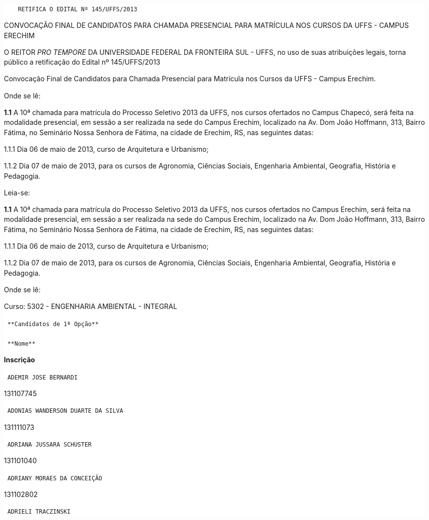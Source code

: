         RETIFICA O EDITAL Nº 145/UFFS/2013  

CONVOCAÇÃO FINAL DE CANDIDATOS PARA CHAMADA PRESENCIAL PARA MATRÍCULA NOS CURSOS DA UFFS - CAMPUS ERECHIM

 O REITOR *PRO TEMPORE* DA UNIVERSIDADE FEDERAL DA FRONTEIRA SUL - UFFS, no uso de suas atribuições legais, torna público a retificação do Edital nº 145/UFFS/2013

 Convocação Final de Candidatos para Chamada Presencial para Matrícula nos Cursos da UFFS - Campus Erechim.

 Onde se lê:

 **1.1** A 10ª chamada para matrícula do Processo Seletivo 2013 da UFFS, nos cursos ofertados no Campus Chapecó, será feita na modalidade presencial, em sessão a ser realizada na sede do Campus Erechim, localizado na Av. Dom João Hoffmann, 313, Bairro Fátima, no Seminário Nossa Senhora de Fátima, na cidade de Erechim, RS, nas seguintes datas:

 1.1.1 Dia 06 de maio de 2013, curso de Arquitetura e Urbanismo;

 1.1.2 Dia 07 de maio de 2013, para os cursos de Agronomia, Ciências Sociais, Engenharia Ambiental, Geografia, História e Pedagogia.

 Leia-se:

 **1.1** A 10ª chamada para matrícula do Processo Seletivo 2013 da UFFS, nos cursos ofertados no Campus Erechim, será feita na modalidade presencial, em sessão a ser realizada na sede do Campus Erechim, localizado na Av. Dom João Hoffmann, 313, Bairro Fátima, no Seminário Nossa Senhora de Fátima, na cidade de Erechim, RS, nas seguintes datas:

 1.1.1 Dia 06 de maio de 2013, curso de Arquitetura e Urbanismo;

 1.1.2 Dia 07 de maio de 2013, para os cursos de Agronomia, Ciências Sociais, Engenharia Ambiental, Geografia, História e Pedagogia.

 Onde se lê:

 Curso: 5302 - ENGENHARIA AMBIENTAL - INTEGRAL

     **Candidatos de 1ª Opção**

     **Nome**

   **Inscrição**

     ADEMIR JOSE BERNARDI

   131107745

     ADONIAS WANDERSON DUARTE DA SILVA

   131111073

     ADRIANA JUSSARA SCHUSTER

   131101040

     ADRIANY MORAES DA CONCEIÇÃO

   131102802

     ADRIELI TRACZINSKI
